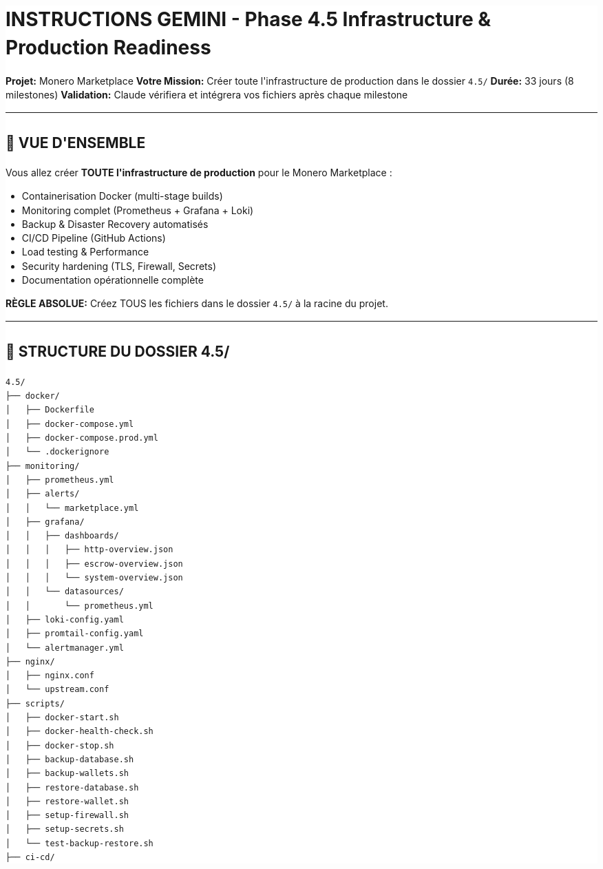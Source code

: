 # INSTRUCTIONS GEMINI - Phase 4.5 Infrastructure & Production Readiness

**Projet:** Monero Marketplace
**Votre Mission:** Créer toute l'infrastructure de production dans le dossier `4.5/`
**Durée:** 33 jours (8 milestones)
**Validation:** Claude vérifiera et intégrera vos fichiers après chaque milestone

---

## 🎯 VUE D'ENSEMBLE

Vous allez créer **TOUTE l'infrastructure de production** pour le Monero Marketplace :
- Containerisation Docker (multi-stage builds)
- Monitoring complet (Prometheus + Grafana + Loki)
- Backup & Disaster Recovery automatisés
- CI/CD Pipeline (GitHub Actions)
- Load testing & Performance
- Security hardening (TLS, Firewall, Secrets)
- Documentation opérationnelle complète

**RÈGLE ABSOLUE:** Créez TOUS les fichiers dans le dossier `4.5/` à la racine du projet.

---

## 📁 STRUCTURE DU DOSSIER 4.5/

```
4.5/
├── docker/
│   ├── Dockerfile
│   ├── docker-compose.yml
│   ├── docker-compose.prod.yml
│   └── .dockerignore
├── monitoring/
│   ├── prometheus.yml
│   ├── alerts/
│   │   └── marketplace.yml
│   ├── grafana/
│   │   ├── dashboards/
│   │   │   ├── http-overview.json
│   │   │   ├── escrow-overview.json
│   │   │   └── system-overview.json
│   │   └── datasources/
│   │       └── prometheus.yml
│   ├── loki-config.yaml
│   ├── promtail-config.yaml
│   └── alertmanager.yml
├── nginx/
│   ├── nginx.conf
│   └── upstream.conf
├── scripts/
│   ├── docker-start.sh
│   ├── docker-health-check.sh
│   ├── docker-stop.sh
│   ├── backup-database.sh
│   ├── backup-wallets.sh
│   ├── restore-database.sh
│   ├── restore-wallet.sh
│   ├── setup-firewall.sh
│   ├── setup-secrets.sh
│   └── test-backup-restore.sh
├── ci-cd/
```